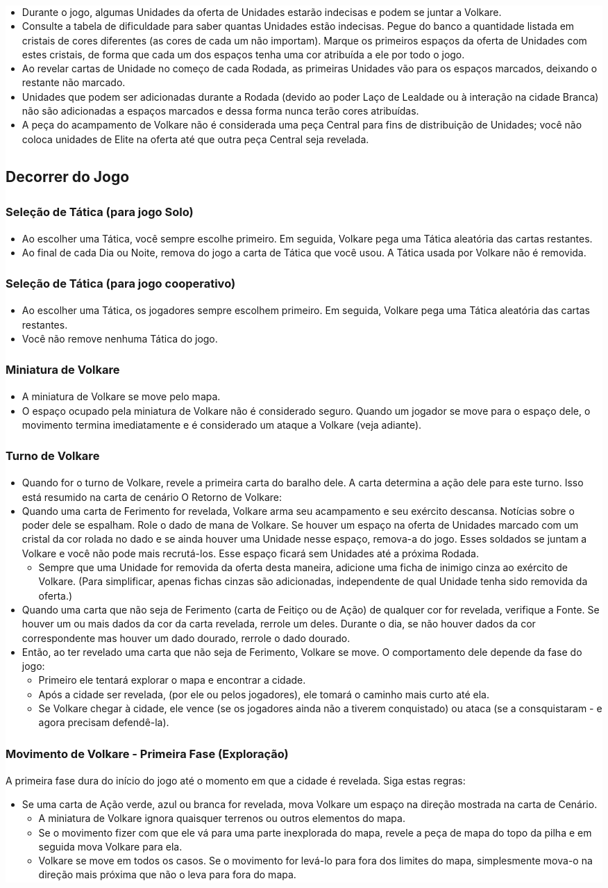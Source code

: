 - Durante o jogo, algumas Unidades da oferta de Unidades estarão indecisas e podem se juntar a Volkare.
- Consulte a tabela de dificuldade para saber quantas Unidades estão indecisas. Pegue do banco a quantidade listada em cristais de cores diferentes (as cores de cada um não importam). Marque os primeiros espaços da oferta de Unidades com estes cristais, de forma que cada um dos espaços tenha uma cor atribuída a ele por todo o jogo.
- Ao revelar cartas de Unidade no começo de cada Rodada, as primeiras Unidades vão para os espaços marcados, deixando o restante não marcado.
- Unidades que podem ser adicionadas durante a Rodada (devido ao poder Laço de Lealdade ou à interação na cidade Branca) não são adicionadas a espaços marcados e dessa forma nunca terão cores atribuídas.
- A peça do acampamento de Volkare não é considerada uma peça Central para fins de distribuição de Unidades; você não coloca unidades de Elite na oferta até que outra peça Central seja revelada.
## Decorrer do Jogo
### Seleção de Tática (para jogo Solo)
- Ao escolher uma Tática, você sempre escolhe primeiro. Em seguida, Volkare pega uma Tática aleatória das cartas restantes.
- Ao final de cada Dia ou Noite, remova do jogo a carta de Tática que você usou. A Tática usada por Volkare não é removida.
### Seleção de Tática (para jogo cooperativo)
- Ao escolher uma Tática, os jogadores sempre escolhem primeiro. Em seguida, Volkare pega uma Tática aleatória das cartas restantes.
- Você não remove nenhuma Tática do jogo.
### Miniatura de Volkare
- A miniatura de Volkare se move pelo mapa.
- O espaço ocupado pela miniatura de Volkare não é considerado seguro. Quando um jogador se move para o espaço dele, o movimento termina imediatamente e é considerado um ataque a Volkare (veja adiante).
### Turno de Volkare
- Quando for o turno de Volkare, revele a primeira carta do baralho dele. A carta determina a ação dele para este turno. Isso está resumido na carta de cenário O Retorno de Volkare:
- Quando uma carta de Ferimento for revelada, Volkare arma seu acampamento e seu exército descansa. Notícias sobre o poder dele se espalham. Role o dado de mana de Volkare. Se houver um espaço na oferta de Unidades marcado com um cristal da cor rolada no dado e se ainda houver uma Unidade nesse espaço, remova-a do jogo. Esses soldados se juntam a Volkare e você não pode mais recrutá-los. Esse espaço ficará sem Unidades até a próxima Rodada.
	-  Sempre que uma Unidade for removida da oferta desta maneira, adicione uma ficha de inimigo cinza ao exército de Volkare. (Para simplificar, apenas fichas cinzas são adicionadas, independente de qual Unidade tenha sido removida da oferta.)
- Quando uma carta que não seja de Ferimento (carta de Feitiço ou de Ação) de qualquer cor for revelada, verifique a Fonte. Se houver um ou mais dados da cor da carta revelada, rerrole um deles. Durante o dia, se não houver dados da cor correspondente mas houver um dado dourado, rerrole o dado dourado.
- Então, ao ter revelado uma carta que não seja de Ferimento, Volkare se move. O comportamento dele depende da fase do jogo:
	- Primeiro ele tentará explorar o mapa e encontrar a cidade.
	- Após a cidade ser revelada, (por ele ou pelos jogadores), ele tomará o caminho mais curto até ela.
	- Se Volkare chegar à cidade, ele vence (se os jogadores ainda não a tiverem conquistado) ou ataca (se a consquistaram - e agora precisam defendê-la).
### Movimento de Volkare - Primeira Fase (Exploração)
A primeira fase dura do início do jogo até o momento em que a cidade é revelada. Siga estas regras:
- Se uma carta de Ação verde, azul ou branca for revelada, mova Volkare um espaço na direção mostrada na carta de Cenário.
	- A miniatura de Volkare ignora quaisquer terrenos ou outros elementos do mapa.
	- Se o movimento fizer com que ele vá para uma parte inexplorada do mapa, revele a peça de mapa do topo da pilha e em seguida mova Volkare para ela.
	- Volkare se move em todos os casos. Se o movimento for levá-lo para fora dos limites do mapa, simplesmente mova-o na direção mais próxima que não o leva para fora do mapa.